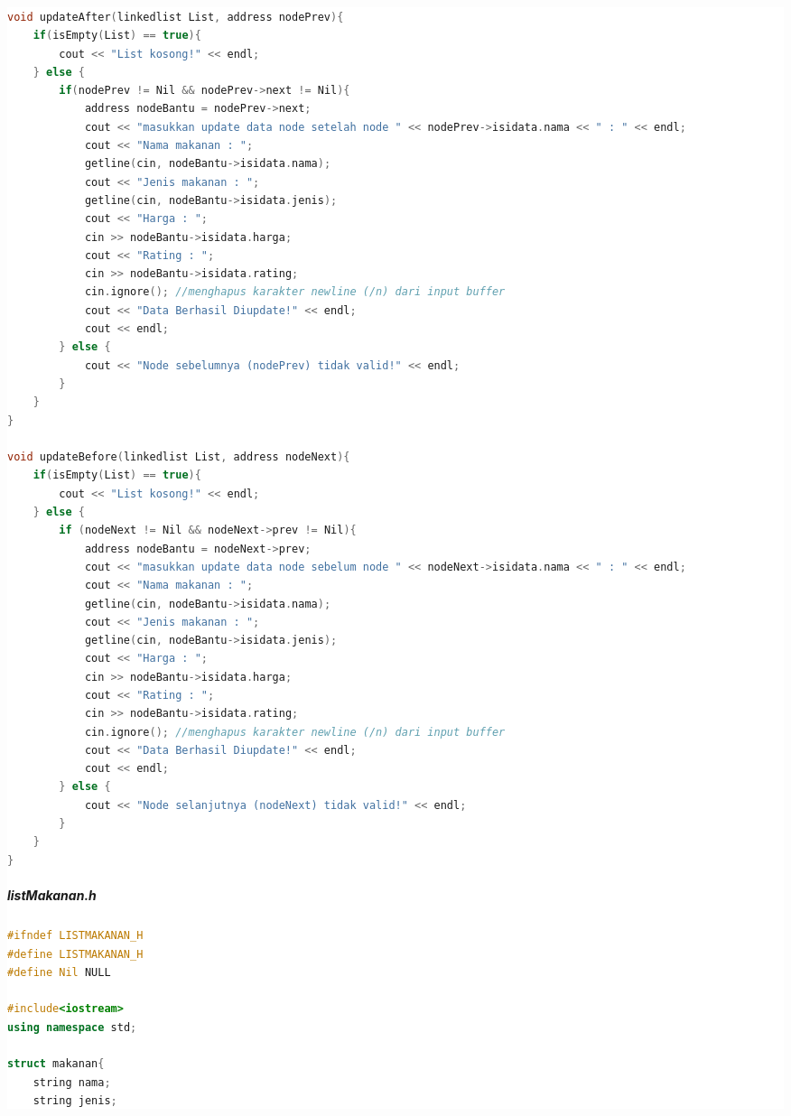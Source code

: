 ```C++
void updateAfter(linkedlist List, address nodePrev){
    if(isEmpty(List) == true){
        cout << "List kosong!" << endl;
    } else {
        if(nodePrev != Nil && nodePrev->next != Nil){
            address nodeBantu = nodePrev->next;
            cout << "masukkan update data node setelah node " << nodePrev->isidata.nama << " : " << endl;
            cout << "Nama makanan : ";
            getline(cin, nodeBantu->isidata.nama);
            cout << "Jenis makanan : ";
            getline(cin, nodeBantu->isidata.jenis);
            cout << "Harga : ";
            cin >> nodeBantu->isidata.harga;
            cout << "Rating : ";
            cin >> nodeBantu->isidata.rating;
            cin.ignore(); //menghapus karakter newline (/n) dari input buffer
            cout << "Data Berhasil Diupdate!" << endl;
            cout << endl;
        } else {
            cout << "Node sebelumnya (nodePrev) tidak valid!" << endl;
        }
    }
}

void updateBefore(linkedlist List, address nodeNext){
    if(isEmpty(List) == true){
        cout << "List kosong!" << endl;
    } else {
        if (nodeNext != Nil && nodeNext->prev != Nil){
            address nodeBantu = nodeNext->prev;
            cout << "masukkan update data node sebelum node " << nodeNext->isidata.nama << " : " << endl;
            cout << "Nama makanan : ";
            getline(cin, nodeBantu->isidata.nama);
            cout << "Jenis makanan : ";
            getline(cin, nodeBantu->isidata.jenis);
            cout << "Harga : ";
            cin >> nodeBantu->isidata.harga;
            cout << "Rating : ";
            cin >> nodeBantu->isidata.rating;
            cin.ignore(); //menghapus karakter newline (/n) dari input buffer
            cout << "Data Berhasil Diupdate!" << endl;
            cout << endl;
        } else {
            cout << "Node selanjutnya (nodeNext) tidak valid!" << endl;
        }
    }
}

```
##### listMakanan.h
```c++
#ifndef LISTMAKANAN_H
#define LISTMAKANAN_H
#define Nil NULL

#include<iostream>
using namespace std;

struct makanan{
    string nama;
    string jenis; 
```